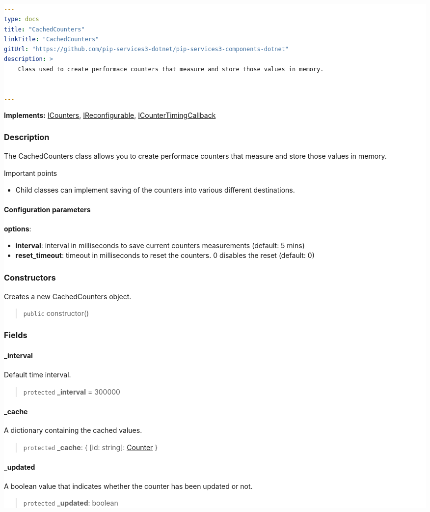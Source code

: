 ```yaml
---
type: docs
title: "CachedCounters"
linkTitle: "CachedCounters"
gitUrl: "https://github.com/pip-services3-dotnet/pip-services3-components-dotnet"
description: >
    Class used to create performace counters that measure and store those values in memory.

    
---
```


**Implements:** [ICounters](../icounters), [IReconfigurable](../../../commons/config/ireconfigurable), 
[ICounterTimingCallback](../icounter_timing_callback)

### Description

The CachedCounters class allows you to create performace counters that measure and store those values in memory.

Important points

- Child classes can implement saving of the counters into various different destinations.

#### Configuration parameters

**options**:
- **interval**: interval in milliseconds to save current counters measurements (default: 5 mins)
- **reset_timeout**: timeout in milliseconds to reset the counters. 0 disables the reset (default: 0)



### Constructors
Creates a new CachedCounters object.

> `public` constructor()


### Fields

<span class="hide-title-link">

#### _interval
Default time interval.
> `protected` **_interval** = 300000

#### _cache
A dictionary containing the cached values.
> `protected` **_cache**: { [id: string]: [Counter](../counter) }

#### _updated
A boolean value that indicates whether the counter has been updated or not.
> `protected` **_updated**: boolean
